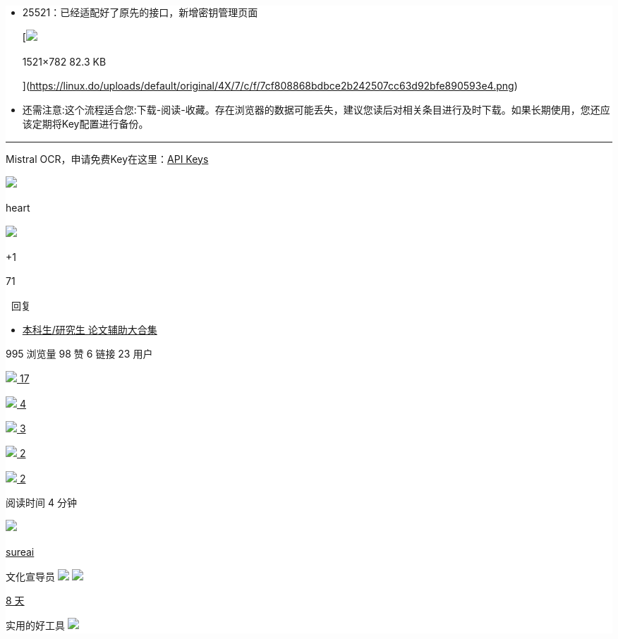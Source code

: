 *   25521：已经适配好了原先的接口，新增密钥管理页面  
    
    [![](https://linux.do/uploads/default/optimized/4X/7/c/f/7cf808868bdbce2b242507cc63d92bfe890593e4_2_690x354.png)
    
    1521×782 82.3 KB
    
    ](https://linux.do/uploads/default/original/4X/7/c/f/7cf808868bdbce2b242507cc63d92bfe890593e4.png)
    
*   还需注意:这个流程适合您:下载-阅读-收藏。存在浏览器的数据可能丢失，建议您读后对相关条目进行及时下载。如果长期使用，您还应该定期将Key配置进行备份。
    

* * *

Mistral OCR，申请免费Key在这里：[API Keys](https://console.mistral.ai/api-keys)

  

![](https://linux.do/images/emoji/twemoji/heart.png?v=14)

heart

![](https://linux.do/images/emoji/twemoji/+1.png?v=14)

+1

71

​ ​ 回复

*   [本科生/研究生 论文辅助大合集](https://linux.do/t/topic/674623/11)
    

995 浏览量 98 赞 6 链接 23 用户

 [![](https://linux.do/user_avatar/linux.do/wingand/96/682585_2.png)
 17](/u/wingand "wingand")

 [![](https://linux.do/letter_avatar/mommoo/96/5_d44a9b381edc88181525e3c8350177ca.png)
 4](/u/mommoo "mommoo") 

 [![](https://linux.do/user_avatar/linux.do/timoul/96/14479_2.png)
 3](/u/TimouL "TimouL") 

 [![](https://linux.do/user_avatar/linux.do/wwow/96/545077_2.png)
 2](/u/wwow "wwow")

 [![](https://linux.do/user_avatar/linux.do/sgvv/96/64980_2.png)
 2](/u/sgvv "sgvv") 

阅读时间 4 分钟

[![](https://linux.do/user_avatar/linux.do/sureai/96/614277_2.png)
](/u/sureai)

[sureai](/u/sureai)

文化宣导员 ![](https://linux.do/images/emoji/twemoji/dove.png?v=14) ![](https://linux.do/images/emoji/twemoji/cake.png?v=14)

[8 天](/t/topic/659181/2?u=niyan2025 "发布日期")

实用的好工具 ![](https://linux.do/images/emoji/twemoji/+1.png?v=14)
